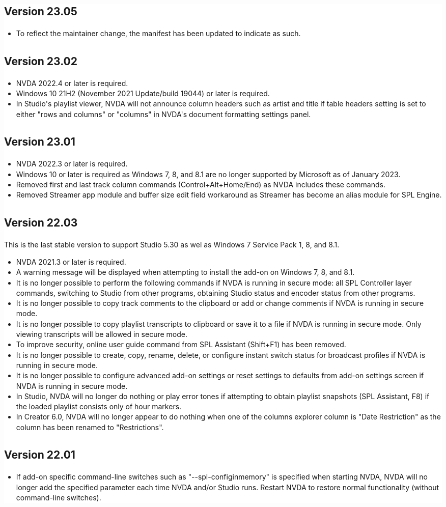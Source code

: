 ## Version 23.05

* To reflect the maintainer change, the manifest has been updated to indicate as such.

## Version 23.02

* NVDA 2022.4 or later is required.
* Windows 10 21H2 (November 2021 Update/build 19044) or later is required.
* In Studio's playlist viewer, NVDA will not announce column headers such as artist and title if table headers setting is set to either "rows and columns" or "columns" in NVDA's document formatting settings panel.

## Version 23.01

* NVDA 2022.3 or later is required.
* Windows 10 or later is required as Windows 7, 8, and 8.1 are no longer supported by Microsoft as of January 2023.
* Removed first and last track column commands (Control+Alt+Home/End) as NVDA includes these commands.
* Removed Streamer app module and buffer size edit field workaround as Streamer has become an alias module for SPL Engine.

## Version 22.03

This is the last stable version to support Studio 5.30 as wel as Windows 7 Service Pack 1, 8, and 8.1.

* NVDA 2021.3 or later is required.
* A warning message will be displayed when attempting to install the add-on on Windows 7, 8, and 8.1.
* It is no longer possible to perform the following commands if NVDA is running in secure mode: all SPL Controller layer commands, switching to Studio from other programs, obtaining Studio status and encoder status from other programs.
* It is no longer possible to copy track comments to the clipboard or add or change comments if NVDA is running in secure mode.
* It is no longer possible to copy playlist transcripts to clipboard or save it to a file if NVDA is running in secure mode. Only viewing transcripts will be allowed in secure mode.
* To improve security, online user guide command from SPL Assistant (Shift+F1) has been removed.
* It is no longer possible to create, copy, rename, delete, or configure instant switch status for broadcast profiles if NVDA is running in secure mode.
* It is no longer possible to configure advanced add-on settings or reset settings to defaults from add-on settings screen if NVDA is running in secure mode.
* In Studio, NVDA will no longer do nothing or play error tones if attempting to obtain playlist snapshots (SPL Assistant, F8) if the loaded playlist consists only of hour markers.
* In Creator 6.0, NVDA will no longer appear to do nothing when one of the columns explorer column is "Date Restriction" as the column has been renamed to "Restrictions".

## Version 22.01

* If add-on specific command-line switches such as "--spl-configinmemory" is specified when starting NVDA, NVDA will no longer add the specified parameter each time NVDA and/or Studio runs. Restart NVDA to restore normal functionality (without command-line switches).
